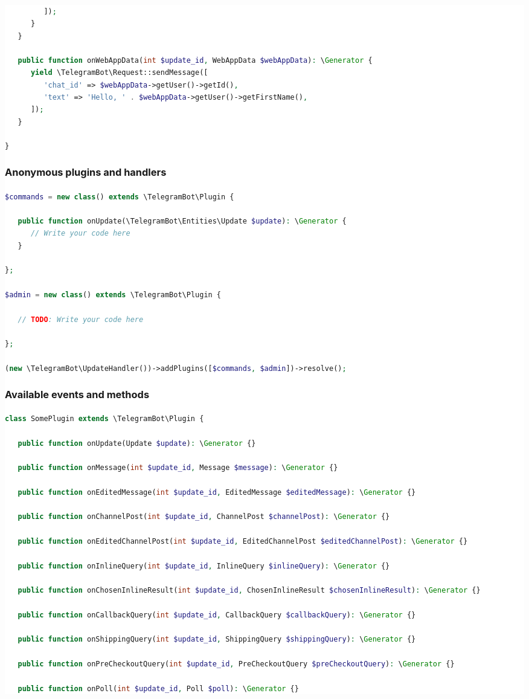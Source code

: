 ```php
         ]);
      }
   }

   public function onWebAppData(int $update_id, WebAppData $webAppData): \Generator {
      yield \TelegramBot\Request::sendMessage([
         'chat_id' => $webAppData->getUser()->getId(),
         'text' => 'Hello, ' . $webAppData->getUser()->getFirstName(),
      ]);
   }

}
```

### Anonymous plugins and handlers

```php
$commands = new class() extends \TelegramBot\Plugin {

   public function onUpdate(\TelegramBot\Entities\Update $update): \Generator {
      // Write your code here
   }

};

$admin = new class() extends \TelegramBot\Plugin {

   // TODO: Write your code here
   
};

(new \TelegramBot\UpdateHandler())->addPlugins([$commands, $admin])->resolve();
```

### Available events and methods

```php
class SomePlugin extends \TelegramBot\Plugin {

   public function onUpdate(Update $update): \Generator {}

   public function onMessage(int $update_id, Message $message): \Generator {}

   public function onEditedMessage(int $update_id, EditedMessage $editedMessage): \Generator {}

   public function onChannelPost(int $update_id, ChannelPost $channelPost): \Generator {}

   public function onEditedChannelPost(int $update_id, EditedChannelPost $editedChannelPost): \Generator {}

   public function onInlineQuery(int $update_id, InlineQuery $inlineQuery): \Generator {}

   public function onChosenInlineResult(int $update_id, ChosenInlineResult $chosenInlineResult): \Generator {}

   public function onCallbackQuery(int $update_id, CallbackQuery $callbackQuery): \Generator {}

   public function onShippingQuery(int $update_id, ShippingQuery $shippingQuery): \Generator {}

   public function onPreCheckoutQuery(int $update_id, PreCheckoutQuery $preCheckoutQuery): \Generator {}

   public function onPoll(int $update_id, Poll $poll): \Generator {}

```